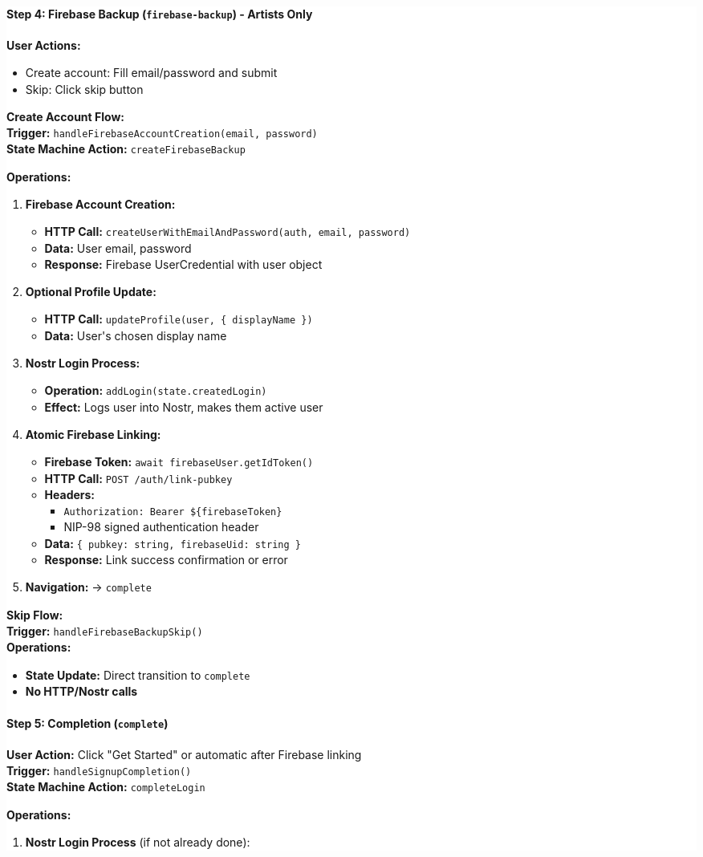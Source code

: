 #### Step 4: Firebase Backup (`firebase-backup`) - Artists Only

**User Actions:**

- Create account: Fill email/password and submit
- Skip: Click skip button

**Create Account Flow:**  
**Trigger:** `handleFirebaseAccountCreation(email, password)`  
**State Machine Action:** `createFirebaseBackup`

**Operations:**

1. **Firebase Account Creation:**

   - **HTTP Call:** `createUserWithEmailAndPassword(auth, email, password)`
   - **Data:** User email, password
   - **Response:** Firebase UserCredential with user object

2. **Optional Profile Update:**

   - **HTTP Call:** `updateProfile(user, { displayName })`
   - **Data:** User's chosen display name

3. **Nostr Login Process:**

   - **Operation:** `addLogin(state.createdLogin)`
   - **Effect:** Logs user into Nostr, makes them active user

4. **Atomic Firebase Linking:**

   - **Firebase Token:** `await firebaseUser.getIdToken()`
   - **HTTP Call:** `POST /auth/link-pubkey`
   - **Headers:**
     - `Authorization: Bearer ${firebaseToken}`
     - NIP-98 signed authentication header
   - **Data:** `{ pubkey: string, firebaseUid: string }`
   - **Response:** Link success confirmation or error

5. **Navigation:** → `complete`

**Skip Flow:**  
**Trigger:** `handleFirebaseBackupSkip()`  
**Operations:**

- **State Update:** Direct transition to `complete`
- **No HTTP/Nostr calls**

#### Step 5: Completion (`complete`)

**User Action:** Click "Get Started" or automatic after Firebase linking  
**Trigger:** `handleSignupCompletion()`  
**State Machine Action:** `completeLogin`

**Operations:**

1. **Nostr Login Process** (if not already done):
